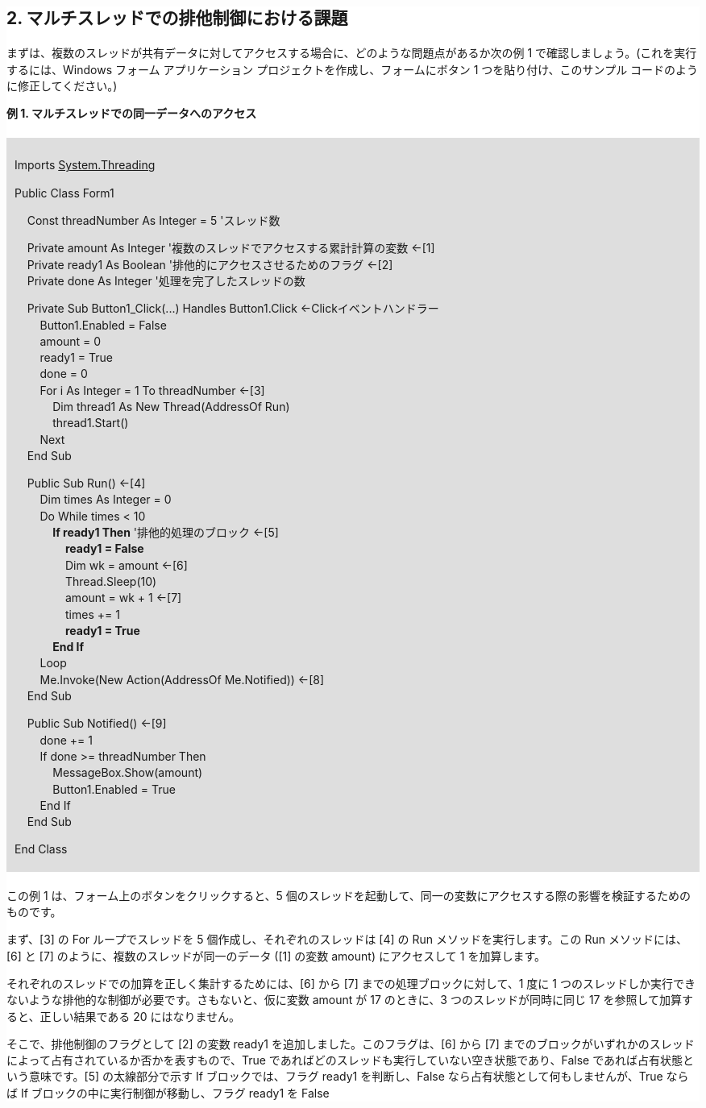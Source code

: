 <h2 id="02">2. マルチスレッドでの排他制御における課題</h2>
<p>まずは、複数のスレッドが共有データに対してアクセスする場合に、どのような問題点があるか次の例 1 で確認しましょう。(これを実行するには、Windows フォーム アプリケーション プロジェクトを作成し、フォームにボタン 1 つを貼り付け、このサンプル コードのように修正してください。)</p>
<p><strong>例 1. マルチスレッドでの同一データへのアクセス</strong></p>
<div style="margin:20px 0px; padding:10px 10px 3px 10px; background-color:#dedede">
<p>Imports <a class="libraryLink" href="http://msdn.microsoft.com/ja-JP/library/System.Threading.aspx" target="_blank" title="Auto generated link to System.Threading">System.Threading</a></p>
<p>Public Class Form1</p>
<p>&nbsp;&nbsp;&nbsp;&nbsp;Const threadNumber As Integer = 5 'スレッド数</p>
<p>&nbsp;&nbsp;&nbsp;&nbsp;Private amount As Integer '複数のスレッドでアクセスする累計計算の変数 &larr;[1]<br>
&nbsp;&nbsp;&nbsp;&nbsp;Private ready1 As Boolean '排他的にアクセスさせるためのフラグ &larr;[2]<br>
&nbsp;&nbsp;&nbsp;&nbsp;Private done As Integer '処理を完了したスレッドの数</p>
<p>&nbsp;&nbsp;&nbsp;&nbsp;Private Sub Button1_Click(...) Handles Button1.Click &larr;Clickイベントハンドラー<br>
&nbsp;&nbsp;&nbsp;&nbsp;&nbsp;&nbsp;&nbsp;&nbsp;Button1.Enabled = False<br>
&nbsp;&nbsp;&nbsp;&nbsp;&nbsp;&nbsp;&nbsp;&nbsp;amount = 0<br>
&nbsp;&nbsp;&nbsp;&nbsp;&nbsp;&nbsp;&nbsp;&nbsp;ready1 = True<br>
&nbsp;&nbsp;&nbsp;&nbsp;&nbsp;&nbsp;&nbsp;&nbsp;done = 0<br>
&nbsp;&nbsp;&nbsp;&nbsp;&nbsp;&nbsp;&nbsp;&nbsp;For i As Integer = 1 To threadNumber &larr;[3]<br>
&nbsp;&nbsp;&nbsp;&nbsp;&nbsp;&nbsp;&nbsp;&nbsp;&nbsp;&nbsp;&nbsp;&nbsp;Dim thread1 As New Thread(AddressOf Run)<br>
&nbsp;&nbsp;&nbsp;&nbsp;&nbsp;&nbsp;&nbsp;&nbsp;&nbsp;&nbsp;&nbsp;&nbsp;thread1.Start()<br>
&nbsp;&nbsp;&nbsp;&nbsp;&nbsp;&nbsp;&nbsp;&nbsp;Next<br>
&nbsp;&nbsp;&nbsp;&nbsp;End Sub</p>
<p>&nbsp;&nbsp;&nbsp;&nbsp;Public Sub Run() &larr;[4]<br>
&nbsp;&nbsp;&nbsp;&nbsp;&nbsp;&nbsp;&nbsp;&nbsp;Dim times As Integer = 0<br>
&nbsp;&nbsp;&nbsp;&nbsp;&nbsp;&nbsp;&nbsp;&nbsp;Do While times &lt; 10<br>
&nbsp;&nbsp;&nbsp;&nbsp;&nbsp;&nbsp;&nbsp;&nbsp;&nbsp;&nbsp;&nbsp;&nbsp;<strong>If ready1 Then</strong> '排他的処理のブロック &larr;[5]<br>
&nbsp;&nbsp;&nbsp;&nbsp;&nbsp;&nbsp;&nbsp;&nbsp;&nbsp;&nbsp;&nbsp;&nbsp;&nbsp;&nbsp;&nbsp;&nbsp;<strong>ready1 = False</strong><br>
&nbsp;&nbsp;&nbsp;&nbsp;&nbsp;&nbsp;&nbsp;&nbsp;&nbsp;&nbsp;&nbsp;&nbsp;&nbsp;&nbsp;&nbsp;&nbsp;Dim wk = amount &larr;[6]<br>
&nbsp;&nbsp;&nbsp;&nbsp;&nbsp;&nbsp;&nbsp;&nbsp;&nbsp;&nbsp;&nbsp;&nbsp;&nbsp;&nbsp;&nbsp;&nbsp;Thread.Sleep(10)<br>
&nbsp;&nbsp;&nbsp;&nbsp;&nbsp;&nbsp;&nbsp;&nbsp;&nbsp;&nbsp;&nbsp;&nbsp;&nbsp;&nbsp;&nbsp;&nbsp;amount = wk &#43; 1 &larr;[7]<br>
&nbsp;&nbsp;&nbsp;&nbsp;&nbsp;&nbsp;&nbsp;&nbsp;&nbsp;&nbsp;&nbsp;&nbsp;&nbsp;&nbsp;&nbsp;&nbsp;times &#43;= 1<br>
&nbsp;&nbsp;&nbsp;&nbsp;&nbsp;&nbsp;&nbsp;&nbsp;&nbsp;&nbsp;&nbsp;&nbsp;&nbsp;&nbsp;&nbsp;&nbsp;<strong>ready1 = True</strong><br>
&nbsp;&nbsp;&nbsp;&nbsp;&nbsp;&nbsp;&nbsp;&nbsp;&nbsp;&nbsp;&nbsp;&nbsp;<strong>End If</strong><br>
&nbsp;&nbsp;&nbsp;&nbsp;&nbsp;&nbsp;&nbsp;&nbsp;Loop<br>
&nbsp;&nbsp;&nbsp;&nbsp;&nbsp;&nbsp;&nbsp;&nbsp;Me.Invoke(New Action(AddressOf Me.Notified)) &larr;[8]<br>
&nbsp;&nbsp;&nbsp;&nbsp;End Sub</p>
<p>&nbsp;&nbsp;&nbsp;&nbsp;Public Sub Notified() &larr;[9]<br>
&nbsp;&nbsp;&nbsp;&nbsp;&nbsp;&nbsp;&nbsp;&nbsp;done &#43;= 1<br>
&nbsp;&nbsp;&nbsp;&nbsp;&nbsp;&nbsp;&nbsp;&nbsp;If done &gt;= threadNumber Then<br>
&nbsp;&nbsp;&nbsp;&nbsp;&nbsp;&nbsp;&nbsp;&nbsp;&nbsp;&nbsp;&nbsp;&nbsp;MessageBox.Show(amount)<br>
&nbsp;&nbsp;&nbsp;&nbsp;&nbsp;&nbsp;&nbsp;&nbsp;&nbsp;&nbsp;&nbsp;&nbsp;Button1.Enabled = True<br>
&nbsp;&nbsp;&nbsp;&nbsp;&nbsp;&nbsp;&nbsp;&nbsp;End If<br>
&nbsp;&nbsp;&nbsp;&nbsp;End Sub</p>
<p>End Class</p>
</div>
<p>この例 1 は、フォーム上のボタンをクリックすると、5 個のスレッドを起動して、同一の変数にアクセスする際の影響を検&#35388;するためのものです。</p>
<p>まず、[3] の For ループでスレッドを 5 個作成し、それぞれのスレッドは [4] の Run メソッドを実行します。この Run メソッドには、[6] と [7] のように、複数のスレッドが同一のデータ ([1] の変数 amount) にアクセスして 1 を加算します。</p>
<p>それぞれのスレッドでの加算を正しく集計するためには、[6] から [7] までの処理ブロックに対して、1 度に 1 つのスレッドしか実行できないような排他的な制御が必要です。さもないと、仮に変数 amount が 17 のときに、3 つのスレッドが同時に同じ 17 を参照して加算すると、正しい結果である 20 にはなりません。</p>
<p>そこで、排他制御のフラグとして [2] の変数 ready1 を追加しました。このフラグは、[6] から [7] までのブロックがいずれかのスレッドによって占有されているか否かを表すもので、True であればどのスレッドも実行していない空き状態であり、False であれば占有状態という意味です。[5] の太線部分で示す If ブロックでは、フラグ ready1 を判断し、False なら占有状態として何もしませんが、True ならば If ブロックの中に実行制御が移動し、フラグ ready1 を False